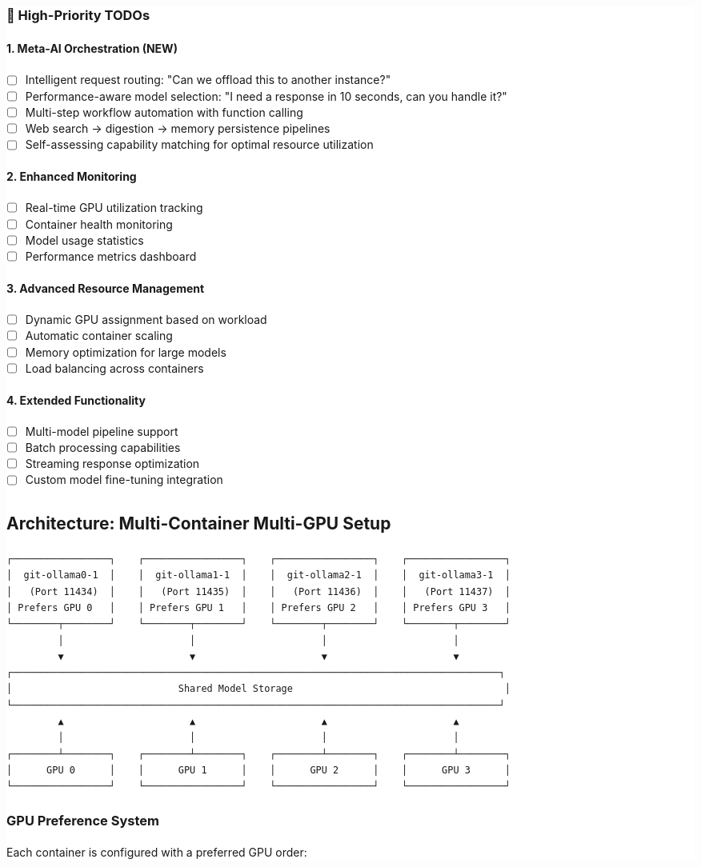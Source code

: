 ### 🚀 High-Priority TODOs

#### 1. Meta-AI Orchestration (NEW)
- [ ] Intelligent request routing: "Can we offload this to another instance?"
- [ ] Performance-aware model selection: "I need a response in 10 seconds, can you handle it?"
- [ ] Multi-step workflow automation with function calling
- [ ] Web search → digestion → memory persistence pipelines
- [ ] Self-assessing capability matching for optimal resource utilization

#### 2. Enhanced Monitoring
- [ ] Real-time GPU utilization tracking
- [ ] Container health monitoring
- [ ] Model usage statistics
- [ ] Performance metrics dashboard

#### 3. Advanced Resource Management
- [ ] Dynamic GPU assignment based on workload
- [ ] Automatic container scaling
- [ ] Memory optimization for large models
- [ ] Load balancing across containers

#### 4. Extended Functionality
- [ ] Multi-model pipeline support
- [ ] Batch processing capabilities
- [ ] Streaming response optimization
- [ ] Custom model fine-tuning integration

## Architecture: Multi-Container Multi-GPU Setup

```
┌─────────────────┐    ┌─────────────────┐    ┌─────────────────┐    ┌─────────────────┐
│  git-ollama0-1  │    │  git-ollama1-1  │    │  git-ollama2-1  │    │  git-ollama3-1  │
│   (Port 11434)  │    │   (Port 11435)  │    │   (Port 11436)  │    │   (Port 11437)  │
│ Prefers GPU 0   │    │ Prefers GPU 1   │    │ Prefers GPU 2   │    │ Prefers GPU 3   │
└────────┬────────┘    └────────┬────────┘    └────────┬────────┘    └────────┬────────┘
         │                      │                      │                      │
         ▼                      ▼                      ▼                      ▼
┌─────────────────────────────────────────────────────────────────────────────────────┐
│                             Shared Model Storage                                     │
└─────────────────────────────────────────────────────────────────────────────────────┘
         ▲                      ▲                      ▲                      ▲
         │                      │                      │                      │
┌────────┴────────┐    ┌────────┴────────┐    ┌────────┴────────┐    ┌────────┴────────┐
│      GPU 0      │    │      GPU 1      │    │      GPU 2      │    │      GPU 3      │
└─────────────────┘    └─────────────────┘    └─────────────────┘    └─────────────────┘
```

### GPU Preference System

Each container is configured with a preferred GPU order:
